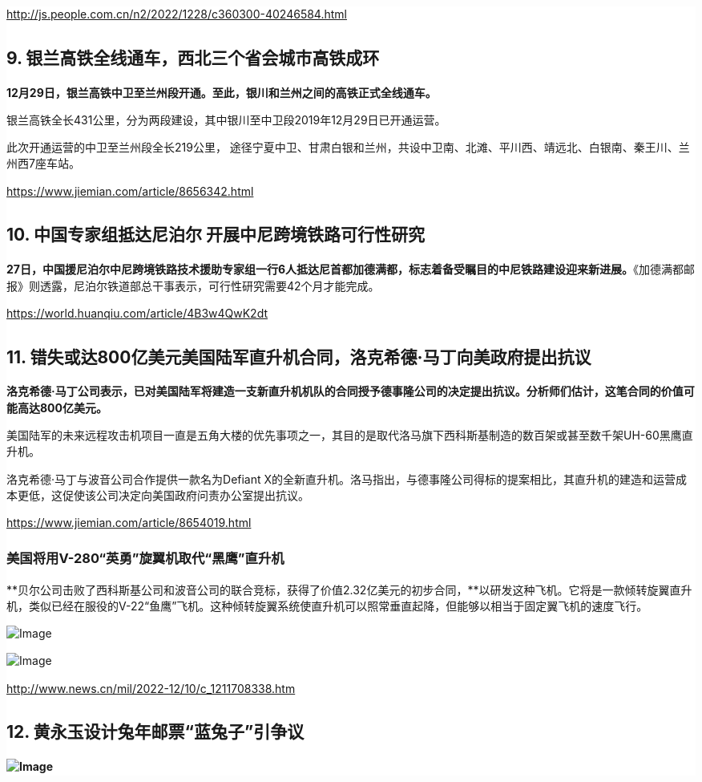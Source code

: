 http://js.people.com.cn/n2/2022/1228/c360300-40246584.html 



## 9. 银兰高铁全线通车，西北三个省会城市高铁成环

**12月29日，银兰高铁中卫至兰州段开通。至此，银川和兰州之间的高铁正式全线通车。**



银兰高铁全长431公里，分为两段建设，其中银川至中卫段2019年12月29日已开通运营。



此次开通运营的中卫至兰州段全长219公里， 途径宁夏中卫、甘肃白银和兰州，共设中卫南、北滩、平川西、靖远北、白银南、秦王川、兰州西7座车站。



https://www.jiemian.com/article/8656342.html 



## 10. 中国专家组抵达尼泊尔 开展中尼跨境铁路可行性研究 

**27日，中国援尼泊尔中尼跨境铁路技术援助专家组一行6人抵达尼首都加德满都，标志着备受瞩目的中尼铁路建设迎来新进展。**《加德满都邮报》则透露，尼泊尔铁道部总干事表示，可行性研究需要42个月才能完成。

https://world.huanqiu.com/article/4B3w4QwK2dt 



## 11. 错失或达800亿美元美国陆军直升机合同，洛克希德·马丁向美政府提出抗议

**洛克希德·马丁公司表示，已对美国陆军将建造一支新直升机机队的合同授予德事隆公司的决定提出抗议。分析师们估计，这笔合同的价值可能高达800亿美元。**



美国陆军的未来远程攻击机项目一直是五角大楼的优先事项之一，其目的是取代洛马旗下西科斯基制造的数百架或甚至数千架UH-60黑鹰直升机。



洛克希德·马丁与波音公司合作提供一款名为Defiant X的全新直升机。洛马指出，与德事隆公司得标的提案相比，其直升机的建造和运营成本更低，这促使该公司决定向美国政府问责办公室提出抗议。

https://www.jiemian.com/article/8654019.html 



### 美国将用V-280“英勇”旋翼机取代“黑鹰”直升机

**贝尔公司击败了西科斯基公司和波音公司的联合竞标，获得了价值2.32亿美元的初步合同，**以研发这种飞机。它将是一款倾转旋翼直升机，类似已经在服役的V-22“鱼鹰”飞机。这种倾转旋翼系统使直升机可以照常垂直起降，但能够以相当于固定翼飞机的速度飞行。

![Image](https://img.bedtime.news/2023/01/05/63b639c26865c.jpeg)

![Image](https://img.bedtime.news/2023/01/05/63b639c3e593d.jpeg)

http://www.news.cn/mil/2022-12/10/c_1211708338.htm 



## 12. 黄永玉设计兔年邮票“蓝兔子”引争议

**![Image](https://img.bedtime.news/2023/01/05/63b639c5a5c76.jpeg)**
